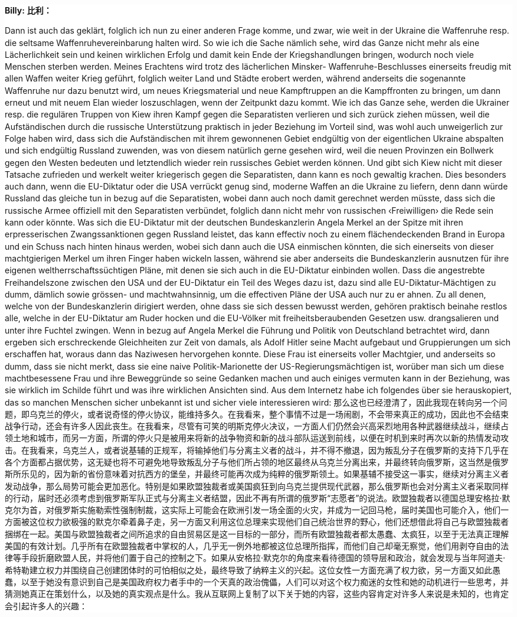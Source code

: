 **Billy:**
**比利：**

Dann ist auch das geklärt, folglich ich nun zu einer anderen Frage komme, und zwar, wie weit in der Ukraine die Waffenruhe resp. die seltsame Waffenruhevereinbarung halten wird. So wie ich die Sache nämlich sehe, wird das Ganze nicht mehr als eine Lächerlichkeit sein und keinen wirklichen Erfolg und damit kein Ende der Kriegshandlungen bringen, wodurch noch viele Menschen sterben werden. Meines Erachtens wird trotz des lächerlichen Minsker- Waffenruhe-Beschlusses einerseits freudig mit allen Waffen weiter Krieg geführt, folglich weiter Land und Städte erobert werden, während anderseits die sogenannte Waffenruhe nur dazu benutzt wird, um neues Kriegsmaterial und neue Kampftruppen an die Kampffronten zu bringen, um dann erneut und mit neuem Elan wieder loszuschlagen, wenn der Zeitpunkt dazu kommt. Wie ich das Ganze sehe, werden die Ukrainer resp. die regulären Truppen von Kiew ihren Kampf gegen die Separatisten verlieren und sich zurück ziehen müssen, weil die Aufständischen durch die russische Unterstützung praktisch in jeder Beziehung im Vorteil sind, was wohl auch unweigerlich zur Folge haben wird, dass sich die Aufständischen mit ihrem gewonnenen Gebiet endgültig von der eigentlichen Ukraine abspalten und sich endgültig Russland zuwenden, was von diesem natürlich gerne gesehen wird, weil die neuen Provinzen ein Bollwerk gegen den Westen bedeuten und letztendlich wieder rein russisches Gebiet werden können. Und gibt sich Kiew nicht mit dieser Tatsache zufrieden und werkelt weiter kriegerisch gegen die Separatisten, dann kann es noch gewaltig krachen. Dies besonders auch dann, wenn die EU-Diktatur oder die USA verrückt genug sind, moderne Waffen an die Ukraine zu liefern, denn dann würde Russland das gleiche tun in bezug auf die Separatisten, wobei dann auch noch damit gerechnet werden müsste, dass sich die russische Armee offiziell mit den Separatisten verbündet, folglich dann nicht mehr von russischen ‹Freiwilligen› die Rede sein kann oder könnte. Was sich die EU-Diktatur mit der deutschen Bundeskanzlerin Angela Merkel an der Spitze mit ihren erpresserischen Zwangssanktionen gegen Russland leistet, das kann effectiv noch zu einem flächendeckenden Brand in Europa und ein Schuss nach hinten hinaus werden, wobei sich dann auch die USA einmischen könnten, die sich einerseits von dieser machtgierigen Merkel um ihren Finger haben wickeln lassen, während sie aber anderseits die Bundeskanzlerin ausnutzen für ihre eigenen weltherrschaftssüchtigen Pläne, mit denen sie sich auch in die EU-Diktatur einbinden wollen. Dass die angestrebte Freihandelszone zwischen den USA und der EU-Diktatur ein Teil des Weges dazu ist, dazu sind alle EU-Diktatur-Mächtigen zu dumm, dämlich sowie grössen- und machtwahnsinnig, um die effectiven Pläne der USA auch nur zu er ahnen. Zu all denen, welche von der Bundeskanzlerin dirigiert werden, ohne dass sie sich dessen bewusst werden, gehören praktisch beinahe restlos alle, welche in der EU-Diktatur am Ruder hocken und die EU-Völker mit freiheitsberaubenden Gesetzen usw. drangsalieren und unter ihre Fuchtel zwingen. Wenn in bezug auf Angela Merkel die Führung und Politik von Deutschland betrachtet wird, dann ergeben sich erschreckende Gleichheiten zur Zeit von damals, als Adolf Hitler seine Macht aufgebaut und Gruppierungen um sich erschaffen hat, woraus dann das Naziwesen hervorgehen konnte. Diese Frau ist einerseits voller Machtgier, und anderseits so dumm, dass sie nicht merkt, dass sie eine naive Politik-Marionette der US-Regierungsmächtigen ist, worüber man sich um diese machtbesessene Frau und ihre Beweggründe so seine Gedanken machen und auch einiges vermuten kann in der Beziehung, was sie wirklich im Schilde führt und was ihre wirklichen Ansichten sind. Aus dem Internetz habe ich folgendes über sie herauskopiert, das so manchen Menschen sicher unbekannt ist und sicher viele interessieren wird:
那么这也已经澄清了，因此我现在转向另一个问题，即乌克兰的停火，或者说奇怪的停火协议，能维持多久。在我看来，整个事情不过是一场闹剧，不会带来真正的成功，因此也不会结束战争行动，还会有许多人因此丧生。在我看来，尽管有可笑的明斯克停火决议，一方面人们仍然会兴高采烈地用各种武器继续战斗，继续占领土地和城市，而另一方面，所谓的停火只是被用来将新的战争物资和新的战斗部队运送到前线，以便在时机到来时再次以新的热情发动攻击。在我看来，乌克兰人，或者说基辅的正规军，将输掉他们与分离主义者的战斗，并不得不撤退，因为叛乱分子在俄罗斯的支持下几乎在各个方面都占据优势，这无疑也将不可避免地导致叛乱分子与他们所占领的地区最终从乌克兰分离出来，并最终转向俄罗斯，这当然是俄罗斯所乐见的，因为新的省份意味着对抗西方的堡垒，并最终可能再次成为纯粹的俄罗斯领土。如果基辅不接受这一事实，继续对分离主义者发动战争，那么局势可能会更加恶化。特别是如果欧盟独裁者或美国疯狂到向乌克兰提供现代武器，那么俄罗斯也会对分离主义者采取同样的行动，届时还必须考虑到俄罗斯军队正式与分离主义者结盟，因此不再有所谓的俄罗斯“志愿者”的说法。欧盟独裁者以德国总理安格拉·默克尔为首，对俄罗斯实施勒索性强制制裁，这实际上可能会在欧洲引发一场全面的火灾，并成为一记回马枪，届时美国也可能介入，他们一方面被这位权力欲极强的默克尔牵着鼻子走，另一方面又利用这位总理来实现他们自己统治世界的野心，他们还想借此将自己与欧盟独裁者捆绑在一起。美国与欧盟独裁者之间所追求的自由贸易区是这一目标的一部分，而所有欧盟独裁者都太愚蠢、太疯狂，以至于无法真正理解美国的有效计划。几乎所有在欧盟独裁者中掌权的人，几乎无一例外地都被这位总理所指挥，而他们自己却毫无察觉，他们用剥夺自由的法律等手段折磨欧盟人民，并将他们置于自己的控制之下。如果从安格拉·默克尔的角度来看待德国的领导层和政治，就会发现与当年阿道夫·希特勒建立权力并围绕自己创建团体时的可怕相似之处，最终导致了纳粹主义的兴起。这位女性一方面充满了权力欲，另一方面又如此愚蠢，以至于她没有意识到自己是美国政府权力者手中的一个天真的政治傀儡，人们可以对这个权力痴迷的女性和她的动机进行一些思考，并猜测她真正在策划什么，以及她的真实观点是什么。我从互联网上复制了以下关于她的内容，这些内容肯定对许多人来说是未知的，也肯定会引起许多人的兴趣：

